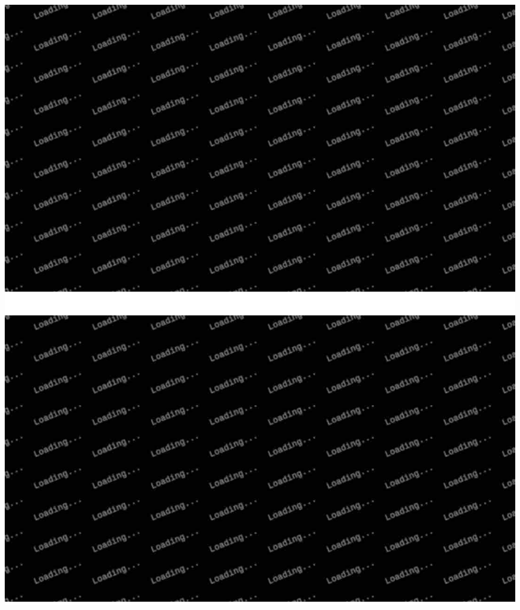  <img width="100%" height="100%" class="lazyload" src="./../images/loading.jpg"
  data-src="./../images/DIU32/bd-02620-1090px.jpg"
  data-srcset="./../images/DIU32/bd-02620-512px.jpg 512w,
  ./../images/DIU32/bd-02620-768px.jpg 768w,
  ./../images/DIU32/bd-02620-1090px.jpg 1090w"
  sizes="(min-width: 1218px) 1090px,
  (min-width: 768px) 87vw,
  89vw" />
</div>

<br>

<div id="container1" class="twentytwenty-container">
 <img width="100%" height="100%" class="lazyload" src="./../images/loading.jpg"
  data-src="./../images/DIU32/tv-03340-1090px.jpg"